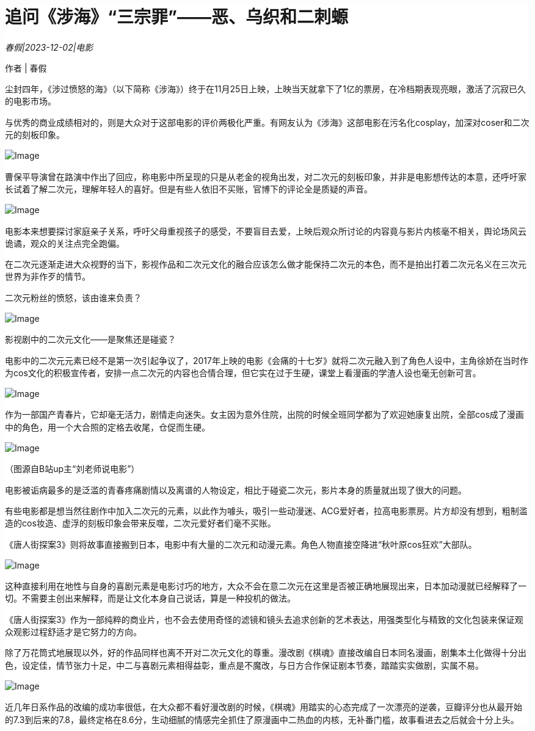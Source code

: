 # 追问《涉海》“三宗罪”——恶、乌织和二刺螈

*春假|2023-12-02|电影*

作者 | 春假

尘封四年，《涉过愤怒的海》（以下简称《涉海》）终于在11月25日上映，上映当天就拿下了1亿的票房，在冷档期表现亮眼，激活了沉寂已久的电影市场。

与优秀的商业成绩相对的，则是大众对于这部电影的评价两极化严重。有网友认为《涉海》这部电影在污名化cosplay，加深对coser和二次元的刻板印象。

![Image](https://p3-sign.toutiaoimg.com/tos-cn-i-axegupay5k/6d71367d418d4453b4f8b4b1878ecb95~noop.image?_iz=58558&from=article.pc_detail&lk3s=953192f4&x-expires=1702112744&x-signature=nHeM516e%2FRjXJlbW32kHcJ3U3zQ%3D)

曹保平导演曾在路演中作出了回应，称电影中所呈现的只是从老金的视角出发，对二次元的刻板印象，并非是电影想传达的本意，还呼吁家长试着了解二次元，理解年轻人的喜好。但是有些人依旧不买账，官博下的评论全是质疑的声音。

![Image](https://p3-sign.toutiaoimg.com/tos-cn-i-6w9my0ksvp/35a5b6c7779c4052b74c39e57a7115ff~noop.image?_iz=58558&from=article.pc_detail&lk3s=953192f4&x-expires=1702112744&x-signature=ZQnPHqTFt52NZW2OlHoLrL2gZT8%3D)

电影本来想要探讨家庭亲子关系，呼吁父母重视孩子的感受，不要盲目去爱，上映后观众所讨论的内容竟与影片内核毫不相关，舆论场风云诡谲，观众的关注点完全跑偏。

在二次元逐渐走进大众视野的当下，影视作品和二次元文化的融合应该怎么做才能保持二次元的本色，而不是拍出打着二次元名义在三次元世界为非作歹的情节。

二次元粉丝的愤怒，该由谁来负责？

![Image](https://p3-sign.toutiaoimg.com/tos-cn-i-6w9my0ksvp/18dfd09341804414a2fd8ba8c869b03e~noop.image?_iz=58558&from=article.pc_detail&lk3s=953192f4&x-expires=1702112744&x-signature=XmRkV91HhxOKWucOZjxFQ%2Bo1qdg%3D)

影视剧中的二次元文化——是聚焦还是碰瓷？

电影中的二次元元素已经不是第一次引起争议了，2017年上映的电影《会痛的十七岁》就将二次元融入到了角色人设中，主角徐娇在当时作为cos文化的积极宣传者，安排一点二次元的内容也合情合理，但它实在过于生硬，课堂上看漫画的学渣人设也毫无创新可言。

![Image](https://p3-sign.toutiaoimg.com/tos-cn-i-6w9my0ksvp/350c3e0eeebe4314901df6f4083d6d24~noop.image?_iz=58558&from=article.pc_detail&lk3s=953192f4&x-expires=1702112744&x-signature=IQsNUitj3lDRc559ecwg1mcBqCc%3D)

作为一部国产青春片，它却毫无活力，剧情走向迷失。女主因为意外住院，出院的时候全班同学都为了欢迎她康复出院，全部cos成了漫画中的角色，用一个大合照的定格去收尾，仓促而生硬。

![Image](https://p3-sign.toutiaoimg.com/tos-cn-i-6w9my0ksvp/8b10a0447cac46d7aac1bb2c10bd2a8a~noop.image?_iz=58558&from=article.pc_detail&lk3s=953192f4&x-expires=1702112744&x-signature=GgCpu1URzLdVJ9R33RH6dNTANLw%3D)

（图源自B站up主“刘老师说电影”）

电影被诟病最多的是泛滥的青春疼痛剧情以及离谱的人物设定，相比于碰瓷二次元，影片本身的质量就出现了很大的问题。

有些电影都是想当然往剧作中加入二次元的元素，以此作为噱头，吸引一些动漫迷、ACG爱好者，拉高电影票房。片方却没有想到，粗制滥造的cos妆造、虚浮的刻板印象会带来反噬，二次元爱好者们毫不买账。

《唐人街探案3》则将故事直接搬到日本，电影中有大量的二次元和动漫元素。角色人物直接空降进“秋叶原cos狂欢”大部队。

![Image](https://p3-sign.toutiaoimg.com/tos-cn-i-6w9my0ksvp/2ef0c372b9b04695a2fc8437d7d96b9f~noop.image?_iz=58558&from=article.pc_detail&lk3s=953192f4&x-expires=1702112744&x-signature=xDA8tiWjQF80Wv3qZ6%2FFaHKgNXk%3D)

这种直接利用在地性与自身的喜剧元素是电影讨巧的地方，大众不会在意二次元在这里是否被正确地展现出来，日本加动漫就已经解释了一切。不需要主创出来解释，而是让文化本身自己说话，算是一种投机的做法。

《唐人街探案3》作为一部纯粹的商业片，也不会去使用奇怪的滤镜和镜头去追求创新的艺术表达，用强类型化与精致的文化包装来保证观众观影过程舒适才是它努力的方向。

除了万花筒式地展现以外，好的作品同样也离不开对二次元文化的尊重。漫改剧《棋魂》直接改编自日本同名漫画，剧集本土化做得十分出色，设定佳，情节张力十足，中二与喜剧元素相得益彰，重点是不魔改，与日方合作保证剧本节奏，踏踏实实做剧，实属不易。

![Image](https://p3-sign.toutiaoimg.com/tos-cn-i-6w9my0ksvp/a854442db52c443fb52a12feb014bfda~noop.image?_iz=58558&from=article.pc_detail&lk3s=953192f4&x-expires=1702112744&x-signature=skI2Jy9fhV7tjqND4Ta333YyCbs%3D)

近几年日系作品的改编的成功率很低，在大众都不看好漫改剧的时候，《棋魂》用踏实的心态完成了一次漂亮的逆袭，豆瓣评分也从最开始的7.3到后来的7.8，最终定格在8.6分，生动细腻的情感完全抓住了原漫画中二热血的内核，无补番门槛，故事看进去之后就会十分上头。
